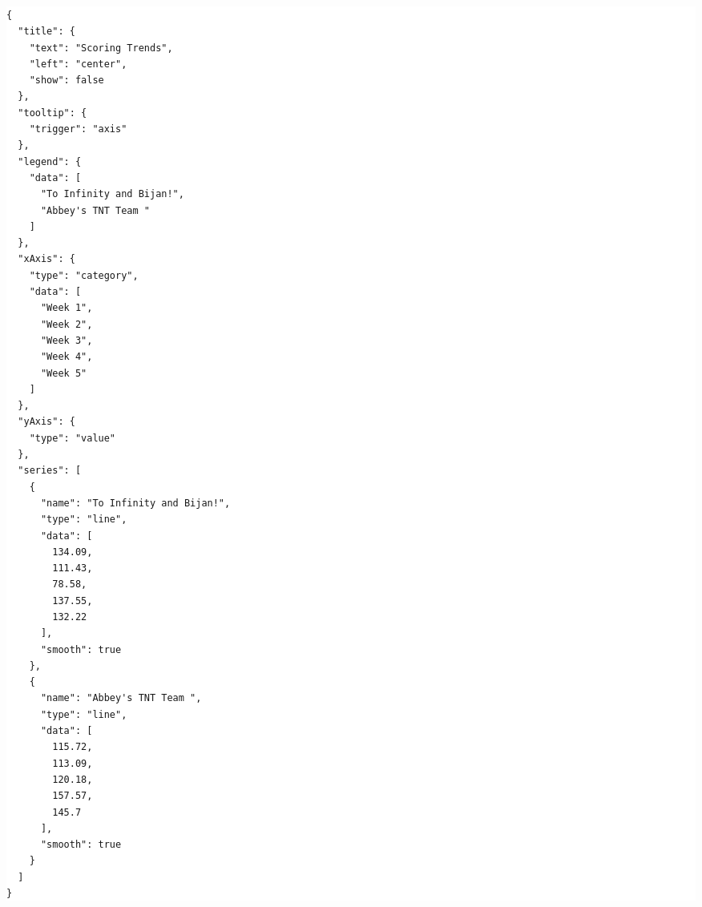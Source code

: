 ```echarts
{
  "title": {
    "text": "Scoring Trends",
    "left": "center",
    "show": false
  },
  "tooltip": {
    "trigger": "axis"
  },
  "legend": {
    "data": [
      "To Infinity and Bijan!",
      "Abbey's TNT Team "
    ]
  },
  "xAxis": {
    "type": "category",
    "data": [
      "Week 1",
      "Week 2",
      "Week 3",
      "Week 4",
      "Week 5"
    ]
  },
  "yAxis": {
    "type": "value"
  },
  "series": [
    {
      "name": "To Infinity and Bijan!",
      "type": "line",
      "data": [
        134.09,
        111.43,
        78.58,
        137.55,
        132.22
      ],
      "smooth": true
    },
    {
      "name": "Abbey's TNT Team ",
      "type": "line",
      "data": [
        115.72,
        113.09,
        120.18,
        157.57,
        145.7
      ],
      "smooth": true
    }
  ]
}
```
